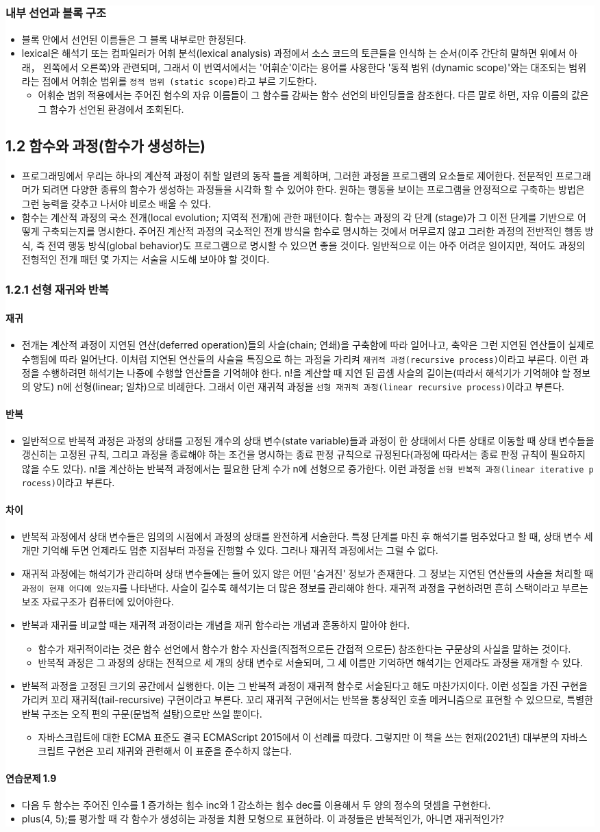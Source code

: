 ### 내부 선언과 블록 구조

- 블록 안에서 선언된 이름들은 그 블록 내부로만 한정된다.
- lexical은 해석기 또는 컴파일러가 어휘 분석(lexical analysis) 과정에서 소스 코드의 토큰들을 인식하 는 순서(이주 간단히 말하면 위에서 아래， 왼쪽에서 오른쪽)와 관련되며, 그래서 이 번역서에서는 '어휘순'이라는 용어를 사용한다 '동적 범위 (dynamic scope)'와는 대조되는 범위라는 점에서 어휘순 범위를 `정적 범위 (static scope)`라고 부르 기도한다.
  - 어휘순 범위 적용에서는 주어진 험수의 자유 이름들이 그 함수를 감싸는 함수 선언의 바인딩들을 참조한다. 다른 말로 하면, 자유 이름의 값은 그 함수가 선언된 환경에서 조회된다.

## 1.2 함수와 과정(함수가 생성하는)

- 프로그래밍에서 우리는 하나의 계산적 과정이 취할 일련의 동작 틀을 계획하며, 그러한 과정을 프로그램의 요소들로 제어한다. 전문적인 프로그래머가 되려면 다양한 종류의 함수가 생성하는 과정들을 시각화 할 수 있어야 한다. 원하는 행동을 보이는 프로그램을 안정적으로 구축하는 방법은 그런 능력을 갖추고 나서야 비로소 배울 수 있다.
- 함수는 계산적 과정의 국소 전개(local evolution; 지역적 전개)에 관한 패턴이다. 함수는 과정의 각 단계 (stage)가 그 이전 단계를 기반으로 어떻게 구축되는지를 명시한다. 주어진 계산적 과정의 국소적인 전개 방식을 함수로 명시하는 것에서 머무르지 않고 그러한 과정의 전반적인 행동 방식, 즉 전역 행동 방식(global behavior)도 프로그램으로 명시할 수 있으면 좋을 것이다. 일반적으로 이는 아주 어려운 일이지만, 적어도 과정의 전형적인 전개 패턴 몇 가지는 서술을 시도해 보아야 할 것이다.

### 1.2.1 선형 재귀와 반복

#### 재귀

- 전개는 계산적 과정이 지연된 연산(deferred operation)들의 사슬(chain; 연쇄)을 구축함에 따라 일어나고, 축약은 그런 지연된 연산들이 실제로 수행됨에 따라 일어난다. 이처럼 지연된 연산들의 사슬을 특징으로 하는 과정을 가리켜 `재귀적 과정(recursive process)`이라고 부른다. 이런 과정을 수행하려면 해석기는 나중에 수행할 연산들을 기억해야 한다. n!을 계산할 때 지연 된 곱셈 사슬의 길이는(따라서 해석기가 기억해야 할 정보의 양도) n에 선형(linear; 일차)으로 비례한다. 그래서 이런 재귀적 과정을 `선형 재귀적 과정(linear recursive process)`이라고 부른다.

#### 반복

- 일반적으로 반복적 과정은 과정의 상태를 고정된 개수의 상태 변수(state variable)들과 과정이 한 상태에서 다른 상태로 이동할 때 상태 변수들을 갱신히는 고정된 규칙, 그리고 과정을 종료해야 하는 조건을 명시하는 종료 판정 규칙으로 규정된다(과정에 따라서는 종료 판정 규칙이 필요하지 않을 수도 있다). n!을 계산하는 반복적 과정에서는 필요한 단계 수가 n에 선형으로 증가한다. 이런 과정을 `선형 반복적 과정(linear iterative process)`이라고 부른다.

#### 차이



- 반복적 과정에서 상태 변수들은 임의의 시점에서 과정의 상태를 완전하게 서술한다. 특정 단계를 마친 후 해석기를 멈추었다고 할 때, 상태 변수 세 개만 기억해 두면 언제라도 멈춘 지점부터 과정을 진행할 수 있다. 그러나 재귀적 과정에서는 그럴 수 없다.
- 재귀적 과정에는 해석기가 관리하며 상태 변수들에는 들어 있지 않은 어떤 '숨겨진' 정보가 존재한다. 그 정보는 지연된 연산들의 사슬을 처리할 때 `과정이 현재 어디에 있는지`를 나타낸다. 사슬이 길수록 해석기는 더 많은 정보를 관리해야 한다. 재귀적 과정을 구현하려면 흔히 스택이라고 부르는 보조 자료구조가 컴퓨터에 있어야한다.



- 반복과 재귀를 비교할 때는 재귀적 과정이라는 개념을 재귀 함수라는 개념과 혼동하지 말아야 한다.
  - 함수가 재귀적이라는 것은 함수 선언에서 함수가 함수 자신을(직접적으로든 간접적 으로든) 참조한다는 구문상의 사실을 말하는 것이다.
  - 반복적 과정은 그 과정의 상태는 전적으로 세 개의 상태 변수로 서술되며, 그 세 이름만 기억하면 해석기는 언제라도 과정을 재개할 수 있다.
- 반복적 과정을 고정된 크기의 공간에서 실행한다. 이는 그 반복적 과정이 재귀적 함수로 서술된다고 해도 마찬가지이다. 이런 성질을 가진 구현을 가리켜 꼬리 재귀적(tail-recursive) 구현이라고 부른다. 꼬리 재귀적 구현에서는 반복을 통상적인 호출 메커니즘으로 표현할 수 있으므로, 특별한 반복 구조는 오직 편의 구문(문법적 설탕)으로만 쓰일 뿐이다.
  - 자바스크립트에 대한 ECMA 표준도 결국 ECMAScript 2015에서 이 선례를 따랐다. 그렇지만 이 책을 쓰는 현재(2021년) 대부분의 자바스크립트 구현은 꼬리 재귀와 관련해서 이 표준을 준수하지 않는다.

#### 연습문제 1.9

- 다음 두 함수는 주어진 인수를 1 증가하는 힘수 inc와 1 감소하는 힘수 dec를 이용해서 두 양의 정수의 덧셈을 구현한다.
- plus(4, 5);를 평가할 때 각 함수가 생성히는 과정을 치환 모형으로 표현하라. 이 과정들은 반복적인가, 아니면 재귀적인가?
